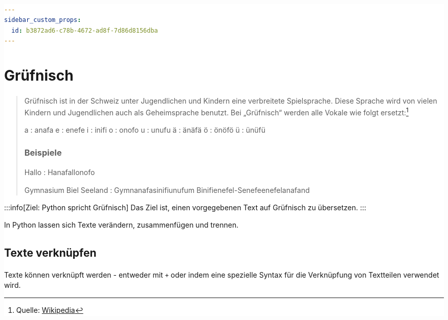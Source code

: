 ```yaml
---
sidebar_custom_props:
  id: b3872ad6-c78b-4672-ad8f-7d86d8156dba
---
```


# Grüfnisch

<blockquote>

Grüfnisch ist in der Schweiz unter Jugendlichen und Kindern eine verbreitete Spielsprache. Diese Sprache wird von vielen Kindern und Jugendlichen auch als Geheimsprache benutzt. Bei „Grüfnisch“ werden alle Vokale wie folgt ersetzt:[^1]

a
: anafa
e
: enefe
i
: inifi
o
: onofo
u
: unufu
ä
: änäfä
ö
: önöfö
ü
: ünüfü


### Beispiele
Hallo
: Hanafallonofo

Gymnasium Biel Seeland
: Gymnanafasinifiunufum Binifienefel-Senefeenefelanafand


</blockquote>

:::info[Ziel: Python spricht Grüfnisch]
Das Ziel ist, einen vorgegebenen Text auf Grüfnisch zu übersetzen.
:::

In Python lassen sich Texte verändern, zusammenfügen und trennen.

## Texte verknüpfen

Texte können verknüpft werden - entweder mit `+` oder indem eine spezielle Syntax für die Verknüpfung von Textteilen verwendet wird.


[^1]: Quelle: [Wikipedia](https://de.wikipedia.org/wiki/Spielsprache#Gr%C3%BCfnisch)